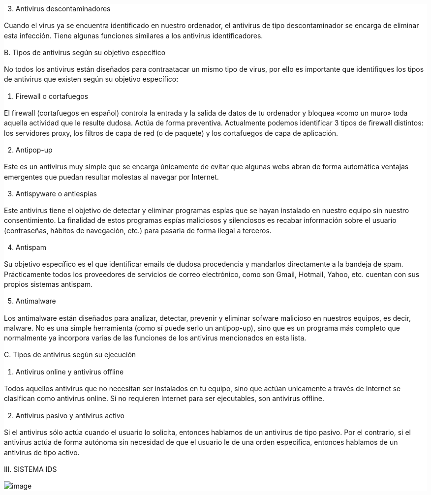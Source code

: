 3.	Antivirus descontaminadores

Cuando el virus ya se encuentra identificado en nuestro ordenador, el antivirus de tipo descontaminador se encarga de eliminar esta infección. Tiene algunas funciones similares a los antivirus identificadores.

B.	Tipos de antivirus según su objetivo específico

No todos los antivirus están diseñados para contraatacar un mismo tipo de virus, por ello es importante que identifiques los tipos de antivirus que existen según su objetivo específico:

1.	Firewall o cortafuegos

El firewall (cortafuegos en español) controla la entrada y la salida de datos de tu ordenador y bloquea «como un muro» toda aquella actividad que le resulte dudosa. Actúa de forma preventiva. Actualmente podemos identificar 3 tipos de firewall distintos: los servidores proxy, los filtros de capa de red (o de paquete) y los cortafuegos de capa de aplicación.

2.	Antipop-up

Este es un antivirus muy simple que se encarga únicamente de evitar que algunas webs abran de forma automática ventajas emergentes que puedan resultar molestas al navegar por Internet.

3.	Antispyware o antiespías

Este antivirus tiene el objetivo de detectar y eliminar programas espías que se hayan instalado en nuestro equipo sin nuestro consentimiento. La finalidad de estos programas espías maliciosos y silenciosos es recabar información sobre el usuario (contraseñas, hábitos de navegación, etc.) para pasarla de forma ilegal a terceros.

4.	Antispam

Su objetivo específico es el que identificar emails de dudosa procedencia y mandarlos directamente a la bandeja de spam. Prácticamente todos los proveedores de servicios de correo electrónico, como son Gmail, Hotmail, Yahoo, etc. cuentan con sus propios sistemas antispam.

5.	Antimalware

Los antimalware están diseñados para analizar, detectar, prevenir y eliminar sofware malicioso en nuestros equipos, es decir, malware. No es una simple herramienta (como sí puede serlo un antipop-up), sino que es un programa más completo que normalmente ya incorpora varias de las funciones de los antivirus mencionados en esta lista.

C.	Tipos de antivirus según su ejecución

1.	Antivirus online y antivirus offline

Todos aquellos antivirus que no necesitan ser instalados en tu equipo, sino que actúan unicamente a través de Internet se clasifican como antivirus online. Si no requieren Internet para ser ejecutables, son antivirus offline.

2.	Antivirus pasivo y antivirus activo

Si el antivirus sólo actúa cuando el usuario lo solicita, entonces hablamos de un antivirus de tipo pasivo. Por el contrario, si el antivirus actúa de forma autónoma sin necesidad de que el usuario le de una orden específica, entonces hablamos de un antivirus de tipo activo.


III.	SISTEMA IDS 

 ![image](https://user-images.githubusercontent.com/125513752/222253690-cf586558-5bea-4e5c-b14f-7534120d7053.png)
